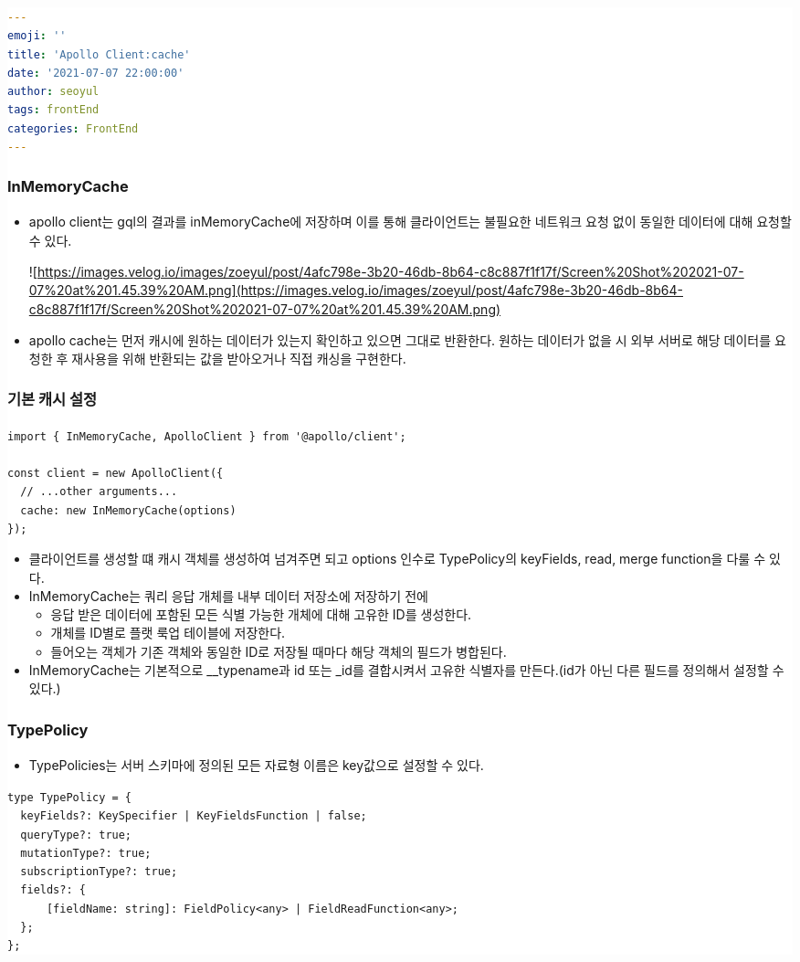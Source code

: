 ```yaml
---
emoji: ''
title: 'Apollo Client:cache'
date: '2021-07-07 22:00:00'
author: seoyul
tags: frontEnd
categories: FrontEnd
---
```


### InMemoryCache

- apollo client는 gql의 결과를 inMemoryCache에 저장하며 이를 통해 클라이언트는 불필요한 네트워크 요청 없이 동일한 데이터에 대해 요청할 수 있다.
    
    ![https://images.velog.io/images/zoeyul/post/4afc798e-3b20-46db-8b64-c8c887f1f17f/Screen%20Shot%202021-07-07%20at%201.45.39%20AM.png](https://images.velog.io/images/zoeyul/post/4afc798e-3b20-46db-8b64-c8c887f1f17f/Screen%20Shot%202021-07-07%20at%201.45.39%20AM.png)
    
- apollo cache는 먼저 캐시에 원하는 데이터가 있는지 확인하고 있으면 그대로 반환한다. 원하는 데이터가 없을 시 외부 서버로 해당 데이터를 요청한 후 재사용을 위해 반환되는 값을 받아오거나 직접 캐싱을 구현한다.

### 기본 캐시 설정

```tsx
import { InMemoryCache, ApolloClient } from '@apollo/client';

const client = new ApolloClient({
  // ...other arguments...
  cache: new InMemoryCache(options)
});

```

- 클라이언트를 생성할 떄 캐시 객체를 생성하여 넘겨주면 되고 options 인수로 TypePolicy의 keyFields, read, merge function을 다룰 수 있다.
- InMemoryCache는 쿼리 응답 개체를 내부 데이터 저장소에 저장하기 전에
    - 응답 받은 데이터에 포함된 모든 식별 가능한 개체에 대해 고유한 ID를 생성한다.
    - 개체를 ID별로 플랫 룩업 테이블에 저장한다.
    - 들어오는 객체가 기존 객체와 동일한 ID로 저장될 때마다 해당 객체의 필드가 병합된다.
- InMemoryCache는 기본적으로 __typename과 id 또는 _id를 결합시켜서 고유한 식별자를 만든다.(id가 아닌 다른 필드를 정의해서 설정할 수 있다.)

### TypePolicy

- TypePolicies는 서버 스키마에 정의된 모든 자료형 이름은 key값으로 설정할 수 있다.

```tsx
type TypePolicy = {
  keyFields?: KeySpecifier | KeyFieldsFunction | false;
  queryType?: true;
  mutationType?: true;
  subscriptionType?: true;
  fields?: {
      [fieldName: string]: FieldPolicy<any> | FieldReadFunction<any>;
  };
};

```
